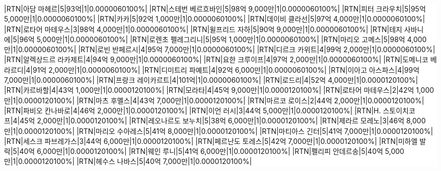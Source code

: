 |RTN|아담 마헤르|5|93억|1|0.0000060100%|
|RTN|스테번 베르흐바인|5|98억 9,000만|1|0.0000060100%|
|RTN|피터 크라우치|5|95억 5,000만|1|0.0000060100%|
|RTN|카카|5|92억 1,000만|1|0.0000060100%|
|RTN|데이비 클라선|5|97억 4,000만|1|0.0000060100%|
|RTN|로타어 마테우스|3|98억 4,000만|1|0.0000060100%|
|RTN|윌프리드 자하|5|90억 9,000만|1|0.0000060100%|
|RTN|테지 사바니에|5|96억 5,000만|1|0.0000060100%|
|RTN|로렌초 펠레그리니|5|95억 1,000만|1|0.0000060100%|
|RTN|마리오 고메스|5|98억 4,000만|1|0.0000060100%|
|RTN|로빈 반페르시|4|95억 7,000만|1|0.0000060100%|
|RTN|디르크 카위트|4|99억 2,000만|1|0.0000060100%|
|RTN|알렉상드르 라카제트|4|94억 9,000만|1|0.0000060100%|
|RTN|요한 크루이프|4|97억 2,000만|1|0.0000060100%|
|RTN|도메니코 베라르디|4|91억 2,000만|1|0.0000060100%|
|RTN|디미트리 파예트|4|92억 6,000만|1|0.0000060100%|
|RTN|이아고 아스파스|4|99억 7,000만|1|0.0000060100%|
|RTN|프랑크 레이카르트|4|101억|1|0.0000060100%|
|RTN|로드리|4|52억 4,000만|1|0.0000120100%|
|RTN|카르바할|4|43억 1,000만|1|0.0000120100%|
|RTN|모라타|4|45억 9,000만|1|0.0000120100%|
|RTN|로타어 마테우스|2|42억 1,000만|1|0.0000120100%|
|RTN|마츠 후멜스|4|43억 7,000만|1|0.0000120100%|
|RTN|마르코 로이스|2|44억 2,000만|1|0.0000120100%|
|RTN|파비오 칸나바로|4|46억 2,000만|1|0.0000120100%|
|RTN|이언 러시|3|44억 5,000만|1|0.0000120100%|
|RTN|H. 스토이치코프|4|45억 2,000만|1|0.0000120100%|
|RTN|레오나르도 보누치|5|38억 6,000만|1|0.0000120100%|
|RTN|제라르 모레노|3|46억 8,000만|1|0.0000120100%|
|RTN|마리오 수아레스|5|41억 8,000만|1|0.0000120100%|
|RTN|마티아스 긴터|5|41억 7,000만|1|0.0000120100%|
|RTN|세스크 파브레가스|3|44억 6,000만|1|0.0000120100%|
|RTN|페르난도 토레스|5|42억 7,000만|1|0.0000120100%|
|RTN|미하엘 발락|5|40억 6,000만|1|0.0000120100%|
|RTN|웨인 루니|5|41억 6,000만|1|0.0000120100%|
|RTN|펠리피 안데르송|5|40억 5,000만|1|0.0000120100%|
|RTN|헤수스 나바스|5|40억 7,000만|1|0.0000120100%|